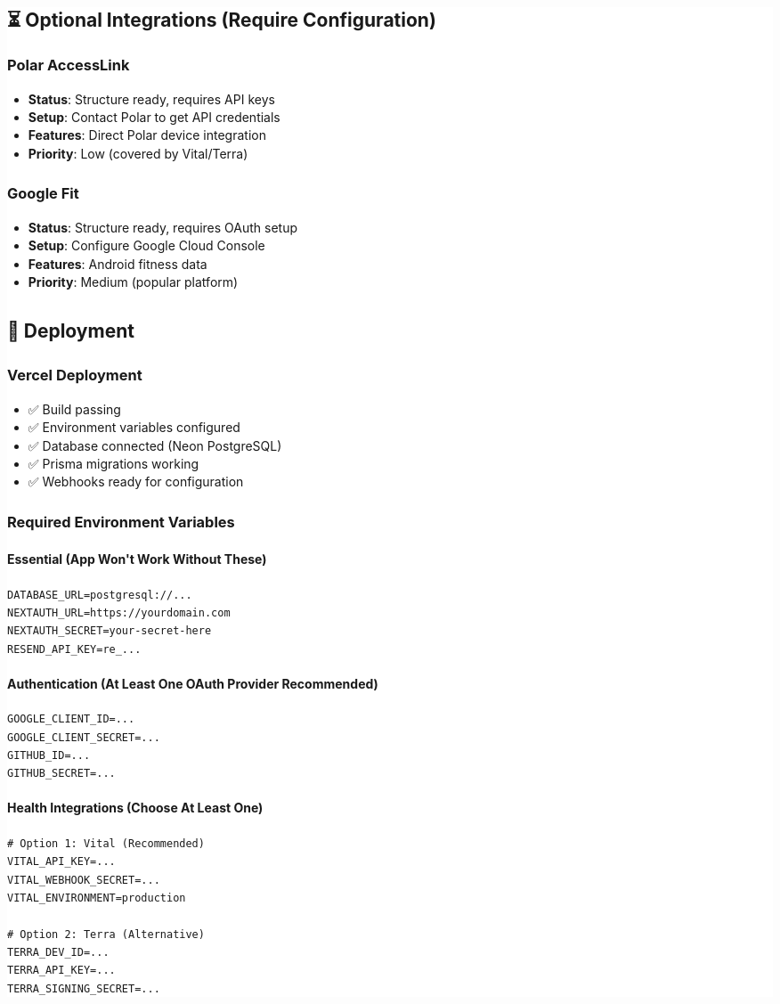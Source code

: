 ## ⏳ Optional Integrations (Require Configuration)

### Polar AccessLink

- **Status**: Structure ready, requires API keys
- **Setup**: Contact Polar to get API credentials
- **Features**: Direct Polar device integration
- **Priority**: Low (covered by Vital/Terra)

### Google Fit

- **Status**: Structure ready, requires OAuth setup
- **Setup**: Configure Google Cloud Console
- **Features**: Android fitness data
- **Priority**: Medium (popular platform)

## 🚀 Deployment

### Vercel Deployment

- ✅ Build passing
- ✅ Environment variables configured
- ✅ Database connected (Neon PostgreSQL)
- ✅ Prisma migrations working
- ✅ Webhooks ready for configuration

### Required Environment Variables

#### Essential (App Won't Work Without These)

```env
DATABASE_URL=postgresql://...
NEXTAUTH_URL=https://yourdomain.com
NEXTAUTH_SECRET=your-secret-here
RESEND_API_KEY=re_...
```

#### Authentication (At Least One OAuth Provider Recommended)

```env
GOOGLE_CLIENT_ID=...
GOOGLE_CLIENT_SECRET=...
GITHUB_ID=...
GITHUB_SECRET=...
```

#### Health Integrations (Choose At Least One)

```env
# Option 1: Vital (Recommended)
VITAL_API_KEY=...
VITAL_WEBHOOK_SECRET=...
VITAL_ENVIRONMENT=production

# Option 2: Terra (Alternative)
TERRA_DEV_ID=...
TERRA_API_KEY=...
TERRA_SIGNING_SECRET=...
```
